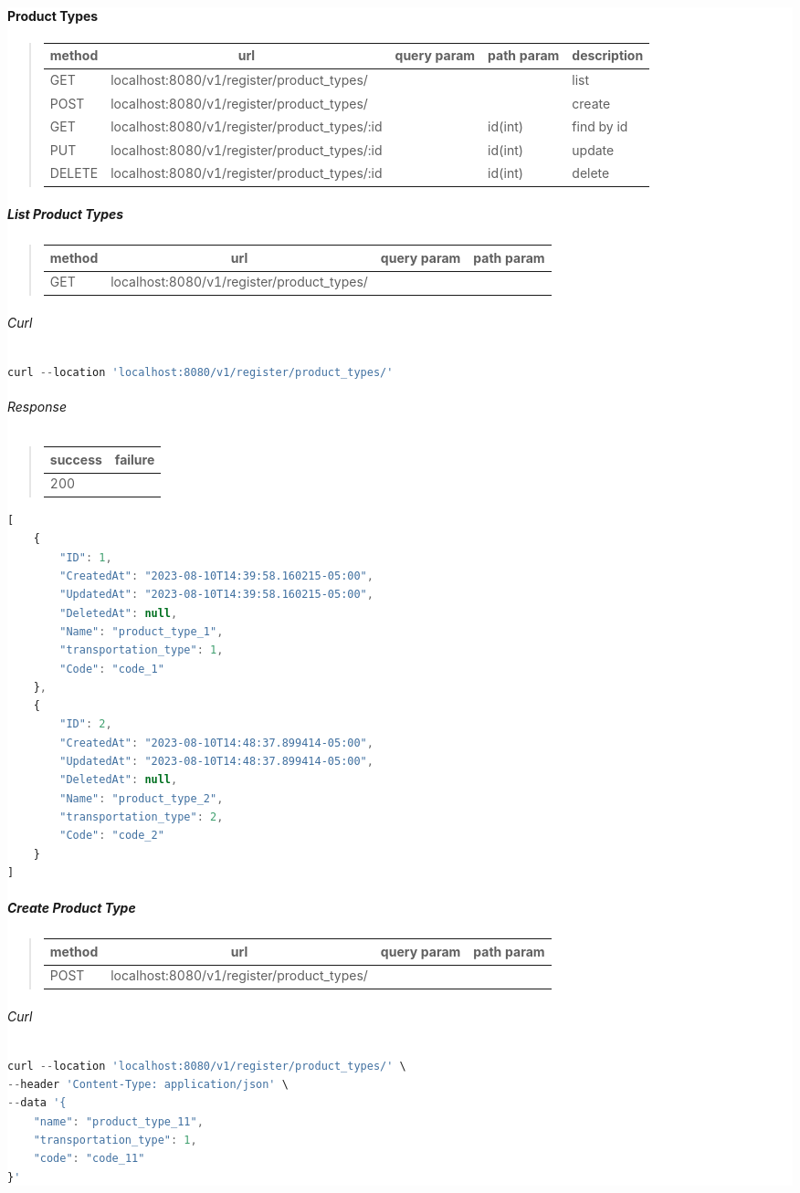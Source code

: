 #### Product Types
> |method | url                                           | query param  | path param    | description  |
> |-------|-----------------------------------------------|--------------|---------------|--------------|
> |GET    | localhost:8080/v1/register/product_types/     |              |               | list         |
> |POST   | localhost:8080/v1/register/product_types/     |              |               | create       |
> |GET    | localhost:8080/v1/register/product_types/:id  |              | id(int)       | find by id   |
> |PUT    | localhost:8080/v1/register/product_types/:id  |              | id(int)       | update       |
> |DELETE | localhost:8080/v1/register/product_types/:id  |              | id(int)       | delete       |
##### List Product Types
> |method | url                                           | query param  | path param    |
> |-------|-----------------------------------------------|--------------|---------------|
> |GET    | localhost:8080/v1/register/product_types/     |              |               |
###### Curl
```javascript
curl --location 'localhost:8080/v1/register/product_types/'
```
###### Response
> | success | failure       | 
> |---------|---------------|
> | 200     |               |
```javascript
[
    {
        "ID": 1,
        "CreatedAt": "2023-08-10T14:39:58.160215-05:00",
        "UpdatedAt": "2023-08-10T14:39:58.160215-05:00",
        "DeletedAt": null,
        "Name": "product_type_1",
        "transportation_type": 1,
        "Code": "code_1"
    },
    {
        "ID": 2,
        "CreatedAt": "2023-08-10T14:48:37.899414-05:00",
        "UpdatedAt": "2023-08-10T14:48:37.899414-05:00",
        "DeletedAt": null,
        "Name": "product_type_2",
        "transportation_type": 2,
        "Code": "code_2"
    }
]
```
##### Create Product Type
> |method | url                                           | query param  | path param    |
> |-------|-----------------------------------------------|--------------|---------------|
> |POST   | localhost:8080/v1/register/product_types/     |              |               |
###### Curl
```javascript
curl --location 'localhost:8080/v1/register/product_types/' \
--header 'Content-Type: application/json' \
--data '{
    "name": "product_type_11",
    "transportation_type": 1,
    "code": "code_11"
}'
```